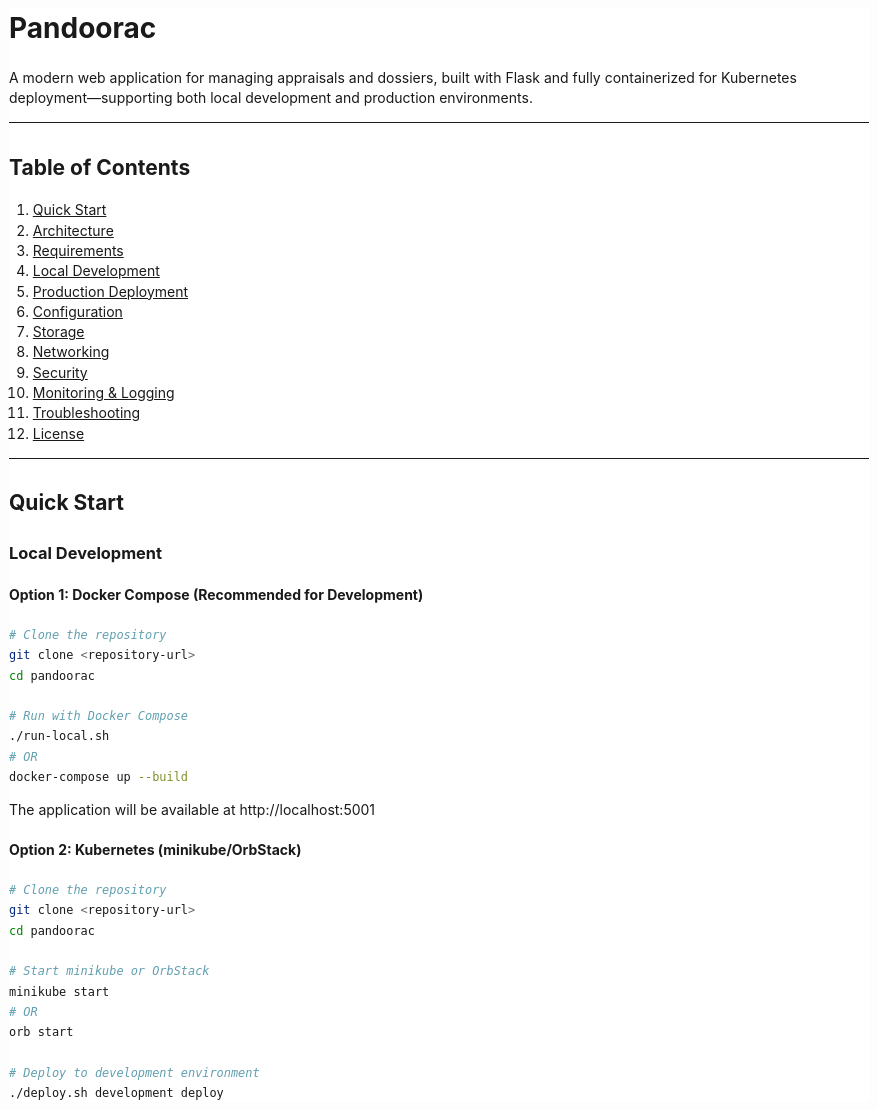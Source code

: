 # Pandoorac

A modern web application for managing appraisals and dossiers, built with Flask and fully containerized for Kubernetes deployment—supporting both local development and production environments.

---

## Table of Contents
1. [Quick Start](#quick-start)
2. [Architecture](#architecture)
3. [Requirements](#requirements)
4. [Local Development](#local-development)
5. [Production Deployment](#production-deployment)
6. [Configuration](#configuration)
7. [Storage](#storage)
8. [Networking](#networking)
9. [Security](#security)
10. [Monitoring & Logging](#monitoring--logging)
11. [Troubleshooting](#troubleshooting)
12. [License](#license)

---

## Quick Start

### Local Development

#### Option 1: Docker Compose (Recommended for Development)

```bash
# Clone the repository
git clone <repository-url>
cd pandoorac

# Run with Docker Compose
./run-local.sh
# OR
docker-compose up --build
```

The application will be available at http://localhost:5001

#### Option 2: Kubernetes (minikube/OrbStack)

```bash
# Clone the repository
git clone <repository-url>
cd pandoorac

# Start minikube or OrbStack
minikube start
# OR
orb start

# Deploy to development environment
./deploy.sh development deploy
```
